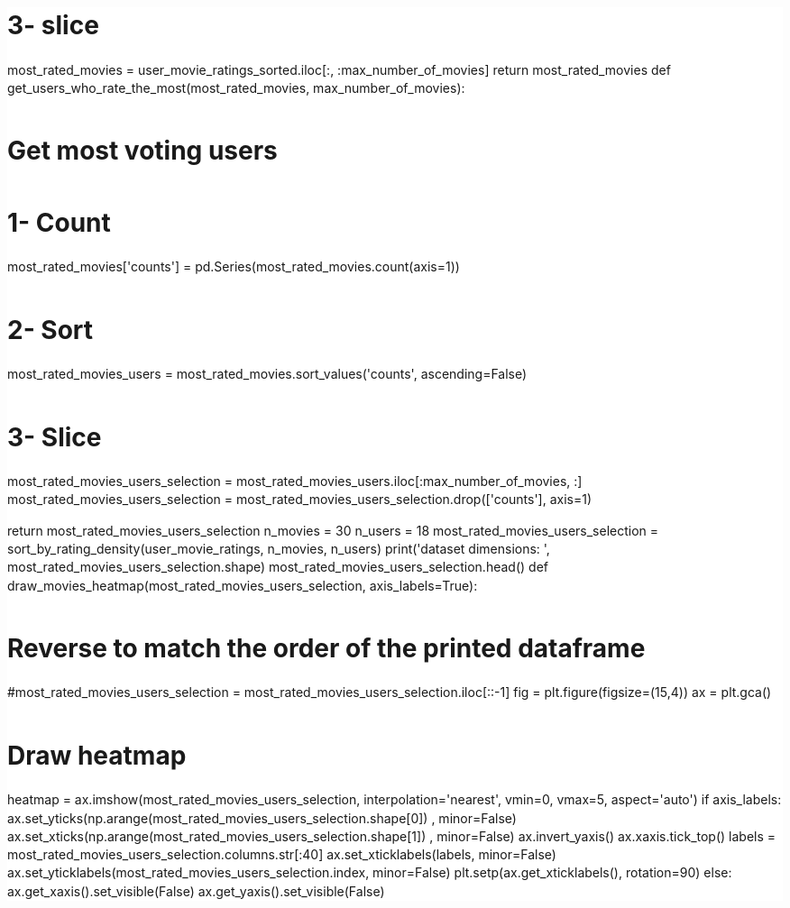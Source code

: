  # 3- slice
 most_rated_movies = user_movie_ratings_sorted.iloc[:, :max_number_of_movies]
 return most_rated_movies
def get_users_who_rate_the_most(most_rated_movies, max_number_of_movies):
 # Get most voting users
 # 1- Count
 most_rated_movies['counts'] = pd.Series(most_rated_movies.count(axis=1))
 # 2- Sort
 most_rated_movies_users = most_rated_movies.sort_values('counts', ascending=False)
 # 3- Slice
 most_rated_movies_users_selection = most_rated_movies_users.iloc[:max_number_of_movies, :]
 most_rated_movies_users_selection = most_rated_movies_users_selection.drop(['counts'], axis=1)
 
 return most_rated_movies_users_selection
n_movies = 30
n_users = 18
most_rated_movies_users_selection = sort_by_rating_density(user_movie_ratings, n_movies, 
n_users)
print('dataset dimensions: ', most_rated_movies_users_selection.shape)
most_rated_movies_users_selection.head()
def draw_movies_heatmap(most_rated_movies_users_selection, axis_labels=True):
 
 # Reverse to match the order of the printed dataframe
 #most_rated_movies_users_selection = most_rated_movies_users_selection.iloc[::-1]
 fig = plt.figure(figsize=(15,4))
 ax = plt.gca()
 
# Draw heatmap
 heatmap = ax.imshow(most_rated_movies_users_selection, interpolation='nearest', vmin=0, 
vmax=5, aspect='auto')
 if axis_labels:
 ax.set_yticks(np.arange(most_rated_movies_users_selection.shape[0]) , minor=False)
 ax.set_xticks(np.arange(most_rated_movies_users_selection.shape[1]) , minor=False)
 ax.invert_yaxis()
 ax.xaxis.tick_top()
 labels = most_rated_movies_users_selection.columns.str[:40]
 ax.set_xticklabels(labels, minor=False)
 ax.set_yticklabels(most_rated_movies_users_selection.index, minor=False)
 plt.setp(ax.get_xticklabels(), rotation=90)
 else:
 ax.get_xaxis().set_visible(False)
 ax.get_yaxis().set_visible(False)
 